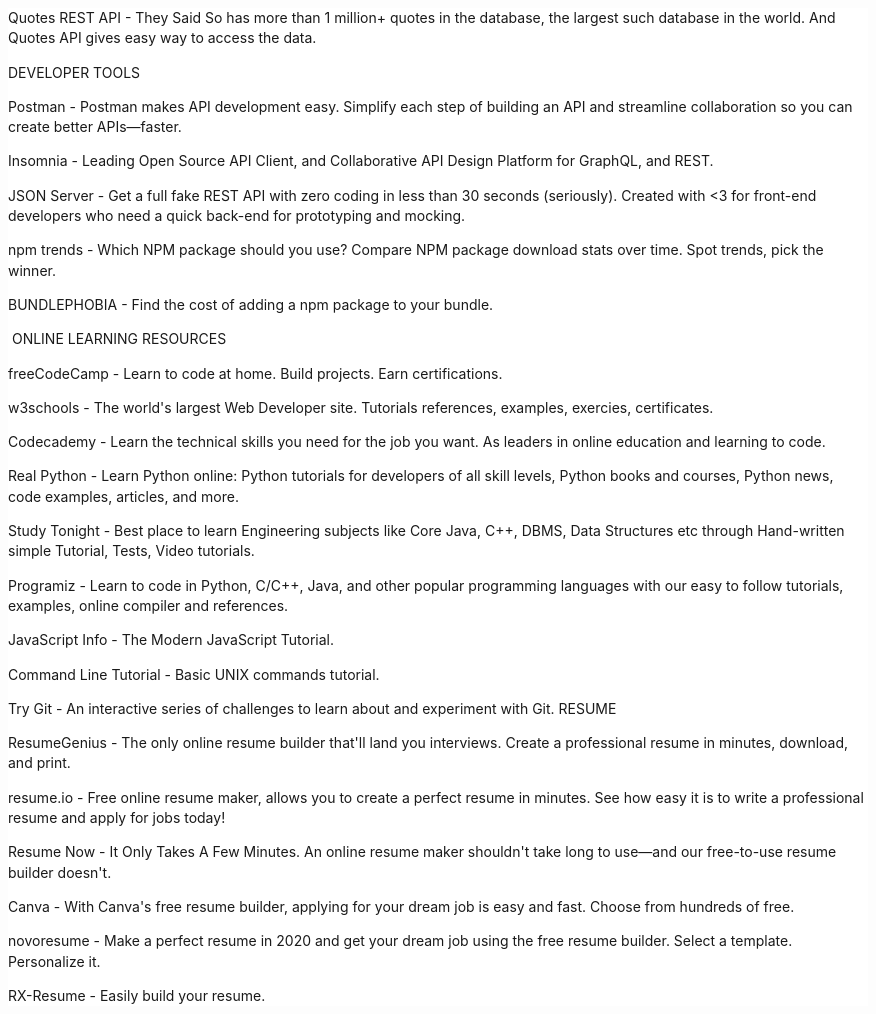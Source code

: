 Quotes REST API - They Said So has more than 1 million+ quotes in the database, the largest such database in the world. And Quotes API gives easy way to access the data.

DEVELOPER TOOLS

Postman - Postman makes API development easy. Simplify each step of building an API and streamline collaboration so you can create better APIs—faster.

Insomnia - Leading Open Source API Client, and Collaborative API Design Platform for GraphQL, and REST.

JSON Server - Get a full fake REST API with zero coding in less than 30 seconds (seriously). Created with <3 for front-end developers who need a quick back-end for prototyping and mocking.

npm trends - Which NPM package should you use? Compare NPM package download stats over time. Spot trends, pick the winner.

BUNDLEPHOBIA - Find the cost of adding a npm package to your bundle.

 ONLINE LEARNING RESOURCES

freeCodeCamp - Learn to code at home. Build projects. Earn certifications.

w3schools - The world's largest Web Developer site. Tutorials references, examples, exercies, certificates.

Codecademy - Learn the technical skills you need for the job you want. As leaders in online education and learning to code.

Real Python - Learn Python online: Python tutorials for developers of all skill levels, Python books and courses, Python news, code examples, articles, and more.

Study Tonight - Best place to learn Engineering subjects like Core Java, C++, DBMS, Data Structures etc through Hand-written simple Tutorial, Tests, Video tutorials.

Programiz - Learn to code in Python, C/C++, Java, and other popular programming languages with our easy to follow tutorials, examples, online compiler and references.

JavaScript Info - The Modern JavaScript Tutorial.

Command Line Tutorial - Basic UNIX commands tutorial.

Try Git - An interactive series of challenges to learn about and experiment with Git. RESUME

ResumeGenius - The only online resume builder that'll land you interviews. Create a professional resume in minutes, download, and print.

resume.io - Free online resume maker, allows you to create a perfect resume in minutes. See how easy it is to write a professional resume and apply for jobs today!

Resume Now - It Only Takes A Few Minutes. An online resume maker shouldn't take long to use—and our free-to-use resume builder doesn't.

Canva - With Canva's free resume builder, applying for your dream job is easy and fast. Choose from hundreds of free.

novoresume - Make a perfect resume in 2020 and get your dream job using the free resume builder. Select a template. Personalize it.

RX-Resume - Easily build your resume.
